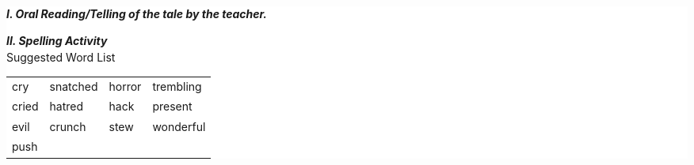 </p>
<p>
  <b>
   <i>
    I. Oral Reading/Telling of the tale by the teacher.
   </i>
  </b>
  <br/>
 </p>
 <p>
  <b>
   <i>
    II. Spelling Activity
   </i>
  </b>
  <br/>
  Suggested Word List
 </p>
<table border="0">
  <tr>
   <td>
    cry
   </td>
   <td>
    snatched
   </td>
   <td>
    horror
   </td>
   <td>
    trembling
   </td>
  </tr>
  <tr>
   <td>
    cried
   </td>
   <td>
    hatred
   </td>
   <td>
    hack
   </td>
   <td>
    present
   </td>
  </tr>
  <tr>
   <td>
    evil
   </td>
   <td>
    crunch
   </td>
   <td>
    stew
   </td>
   <td>
    wonderful
   </td>
  </tr>
  <tr>
   <td>
    push